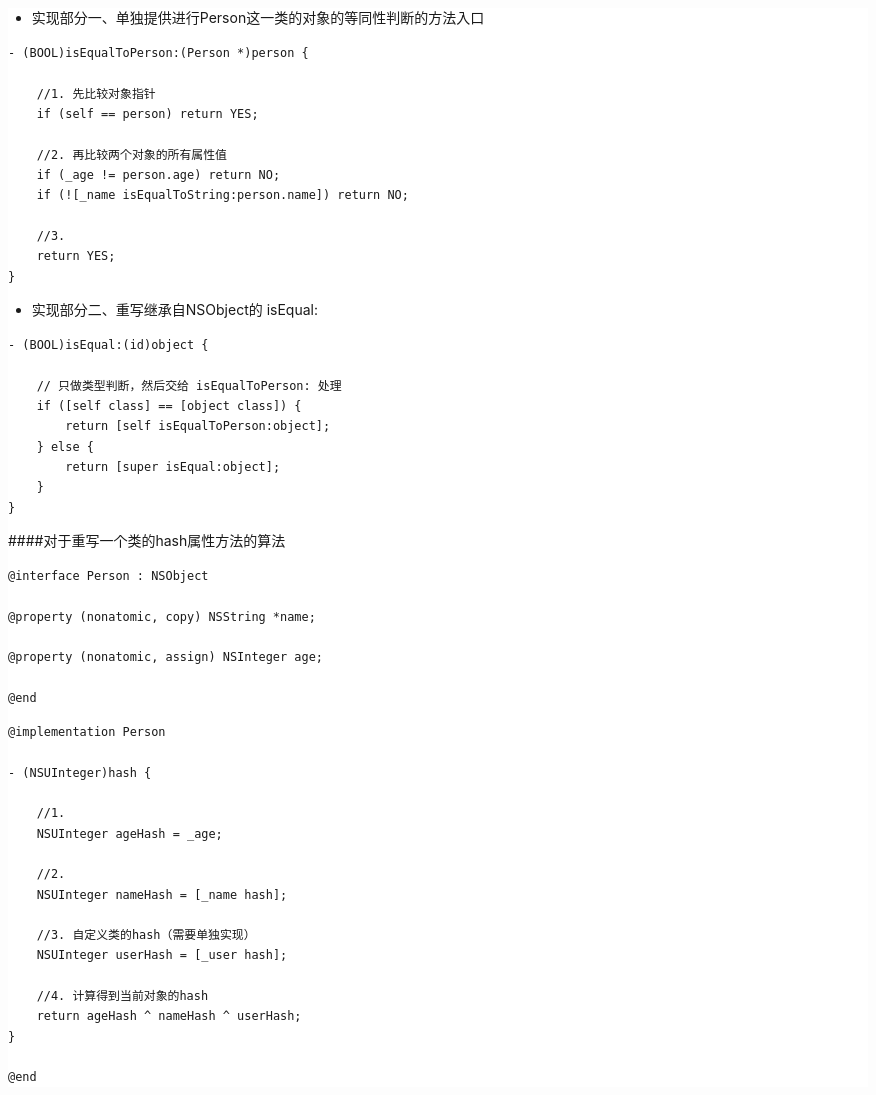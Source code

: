 - 实现部分一、单独提供进行Person这一类的对象的等同性判断的方法入口

```objc
- (BOOL)isEqualToPerson:(Person *)person {
    
    //1. 先比较对象指针
    if (self == person) return YES;
    
    //2. 再比较两个对象的所有属性值
    if (_age != person.age) return NO;
    if (![_name isEqualToString:person.name]) return NO;

    //3.
    return YES;
}
```

- 实现部分二、重写继承自NSObject的 isEqual:

```objc
- (BOOL)isEqual:(id)object {
    
    // 只做类型判断，然后交给 isEqualToPerson: 处理
    if ([self class] == [object class]) {
        return [self isEqualToPerson:object];
    } else {
        return [super isEqual:object];
    }
}
```


####对于重写一个类的hash属性方法的算法

```objc
@interface Person : NSObject

@property (nonatomic, copy) NSString *name;

@property (nonatomic, assign) NSInteger age;

@end
```

```
@implementation Person

- (NSUInteger)hash {
    
    //1.
    NSUInteger ageHash = _age;
    
    //2.
    NSUInteger nameHash = [_name hash];
    
    //3. 自定义类的hash（需要单独实现）
    NSUInteger userHash = [_user hash];
    
    //4. 计算得到当前对象的hash
    return ageHash ^ nameHash ^ userHash;
}

@end
```

